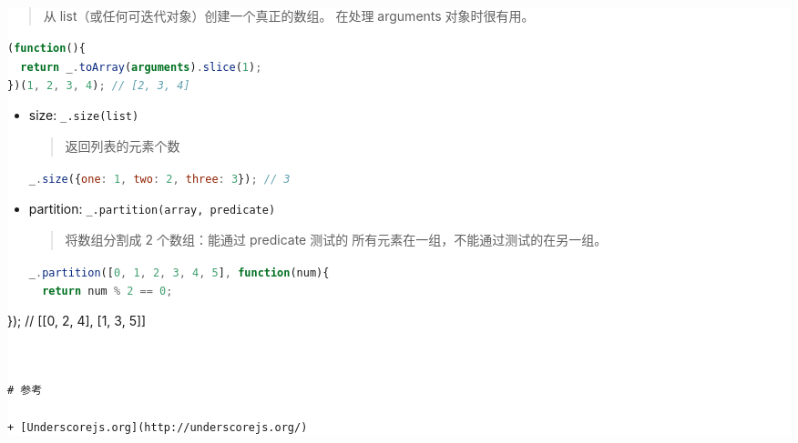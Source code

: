   > 从 list（或任何可迭代对象）创建一个真正的数组。
  > 在处理 arguments 对象时很有用。

  ```javascript
  (function(){
    return _.toArray(arguments).slice(1);
  })(1, 2, 3, 4); // [2, 3, 4]
  ```

* size: `_.size(list)`

  > 返回列表的元素个数

  ```javascript
  _.size({one: 1, two: 2, three: 3}); // 3
  ```

* partition: `_.partition(array, predicate)`

  > 将数组分割成 2 个数组：能通过 predicate 测试的
  > 所有元素在一组，不能通过测试的在另一组。

  ```javascript
  _.partition([0, 1, 2, 3, 4, 5], function(num){
    return num % 2 == 0;
}); // [[0, 2, 4], [1, 3, 5]]
  ```


# 参考 

+ [Underscorejs.org](http://underscorejs.org/)
